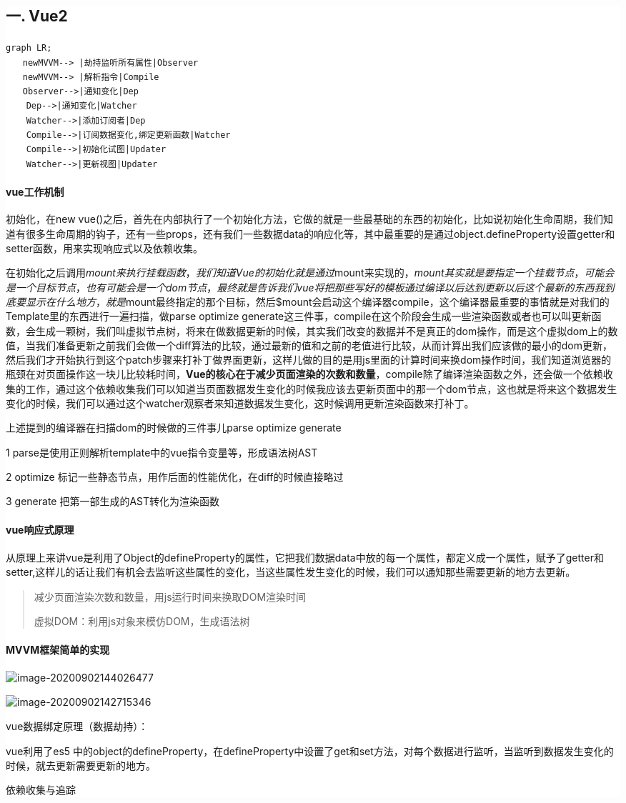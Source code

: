 ## 一. Vue2

```mermaid
graph LR;　　
　　newMVVM--> |劫持监听所有属性|Observer
　　newMVVM--> |解析指令|Compile
　　Observer-->|通知变化|Dep
    Dep-->|通知变化|Watcher
    Watcher-->|添加订阅者|Dep
    Compile-->|订阅数据变化,绑定更新函数|Watcher
    Compile-->|初始化试图|Updater
    Watcher-->|更新视图|Updater
```

#### vue工作机制

初始化，在new vue()之后，首先在内部执行了一个初始化方法，它做的就是一些最基础的东西的初始化，比如说初始化生命周期，我们知道有很多生命周期的钩子，还有一些props，还有我们一些数据data的响应化等，其中最重要的是通过object.defineProperty设置getter和setter函数，用来实现响应式以及依赖收集。 

在初始化之后调用$mount来执行挂载函数，我们知道Vue的初始化就是通过$mount来实现的，$mount其实就是要指定一个挂载节点，可能会是一个目标节点，也有可能会是一个dom节点，最终就是告诉我们vue将把那些写好的模板通过编译以后达到更新以后这个最新的东西 我到底要显示在什么地方，就是$mount最终指定的那个目标，然后$mount会启动这个编译器compile，这个编译器最重要的事情就是对我们的Template里的东西进行一遍扫描，做parse optimize generate这三件事，compile在这个阶段会生成一些渲染函数或者也可以叫更新函数，会生成一颗树，我们叫虚拟节点树，将来在做数据更新的时候，其实我们改变的数据并不是真正的dom操作，而是这个虚拟dom上的数值，当我们准备更新之前我们会做一个diff算法的比较，通过最新的值和之前的老值进行比较，从而计算出我们应该做的最小的dom更新，然后我们才开始执行到这个patch步骤来打补丁做界面更新，这样儿做的目的是用js里面的计算时间来换dom操作时间，我们知道浏览器的瓶颈在对页面操作这一块儿比较耗时间，**Vue的核心在于减少页面渲染的次数和数量**，compile除了编译渲染函数之外，还会做一个依赖收集的工作，通过这个依赖收集我们可以知道当页面数据发生变化的时候我应该去更新页面中的那一个dom节点，这也就是将来这个数据发生变化的时候，我们可以通过这个watcher观察者来知道数据发生变化，这时候调用更新渲染函数来打补丁。

上述提到的编译器在扫描dom的时候做的三件事儿parse optimize generate

1 parse是使用正则解析template中的vue指令变量等，形成语法树AST

2 optimize 标记一些静态节点，用作后面的性能优化，在diff的时候直接略过

3 generate 把第一部生成的AST转化为渲染函数

#### vue响应式原理

从原理上来讲vue是利用了Object的defineProperty的属性，它把我们数据data中放的每一个属性，都定义成一个属性，赋予了getter和setter,这样儿的话让我们有机会去监听这些属性的变化，当这些属性发生变化的时候，我们可以通知那些需要更新的地方去更新。

> 减少页面渲染次数和数量，用js运行时间来换取DOM渲染时间
> 
> 虚拟DOM：利用js对象来模仿DOM，生成语法树

#### MVVM框架简单的实现

![image-20200902144026477](C:\Users\Administrator\Desktop\Markdown\img\image-20200902144026477.png)

![image-20200902142715346](C:\Users\Administrator\Desktop\Markdown\img\image-20200902142715346.png)

vue数据绑定原理（数据劫持）：

vue利用了es5 中的object的defineProperty，在defineProperty中设置了get和set方法，对每个数据进行监听，当监听到数据发生变化的时候，就去更新需要更新的地方。

依赖收集与追踪
